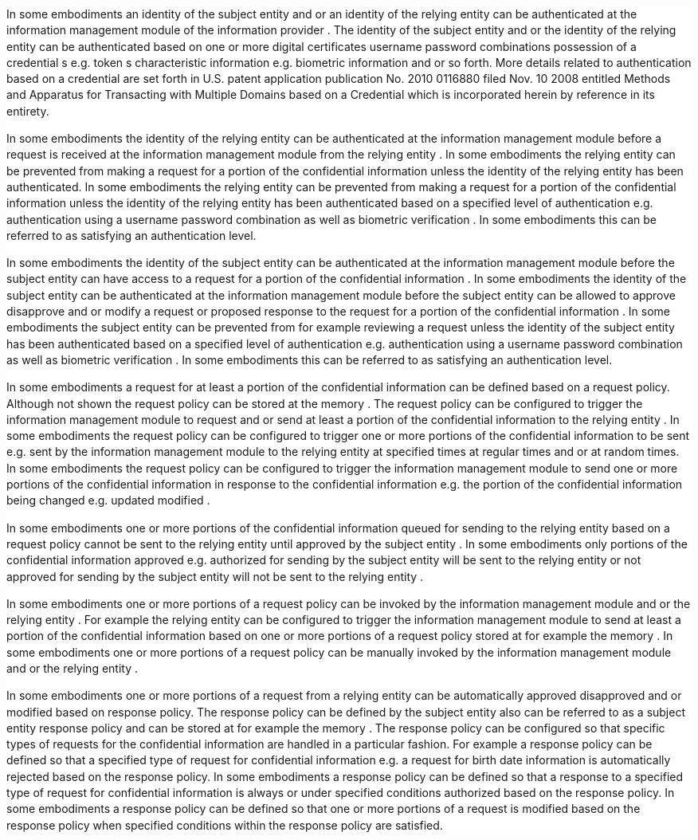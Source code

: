 In some embodiments an identity of the subject entity and or an identity of the relying entity can be authenticated at the information management module of the information provider . The identity of the subject entity and or the identity of the relying entity can be authenticated based on one or more digital certificates username password combinations possession of a credential s e.g. token s characteristic information e.g. biometric information and or so forth. More details related to authentication based on a credential are set forth in U.S. patent application publication No. 2010 0116880 filed Nov. 10 2008 entitled Methods and Apparatus for Transacting with Multiple Domains based on a Credential which is incorporated herein by reference in its entirety.

In some embodiments the identity of the relying entity can be authenticated at the information management module before a request is received at the information management module from the relying entity . In some embodiments the relying entity can be prevented from making a request for a portion of the confidential information unless the identity of the relying entity has been authenticated. In some embodiments the relying entity can be prevented from making a request for a portion of the confidential information unless the identity of the relying entity has been authenticated based on a specified level of authentication e.g. authentication using a username password combination as well as biometric verification . In some embodiments this can be referred to as satisfying an authentication level.

In some embodiments the identity of the subject entity can be authenticated at the information management module before the subject entity can have access to a request for a portion of the confidential information . In some embodiments the identity of the subject entity can be authenticated at the information management module before the subject entity can be allowed to approve disapprove and or modify a request or proposed response to the request for a portion of the confidential information . In some embodiments the subject entity can be prevented from for example reviewing a request unless the identity of the subject entity has been authenticated based on a specified level of authentication e.g. authentication using a username password combination as well as biometric verification . In some embodiments this can be referred to as satisfying an authentication level.

In some embodiments a request for at least a portion of the confidential information can be defined based on a request policy. Although not shown the request policy can be stored at the memory . The request policy can be configured to trigger the information management module to request and or send at least a portion of the confidential information to the relying entity . In some embodiments the request policy can be configured to trigger one or more portions of the confidential information to be sent e.g. sent by the information management module to the relying entity at specified times at regular times and or at random times. In some embodiments the request policy can be configured to trigger the information management module to send one or more portions of the confidential information in response to the confidential information e.g. the portion of the confidential information being changed e.g. updated modified .

In some embodiments one or more portions of the confidential information queued for sending to the relying entity based on a request policy cannot be sent to the relying entity until approved by the subject entity . In some embodiments only portions of the confidential information approved e.g. authorized for sending by the subject entity will be sent to the relying entity or not approved for sending by the subject entity will not be sent to the relying entity .

In some embodiments one or more portions of a request policy can be invoked by the information management module and or the relying entity . For example the relying entity can be configured to trigger the information management module to send at least a portion of the confidential information based on one or more portions of a request policy stored at for example the memory . In some embodiments one or more portions of a request policy can be manually invoked by the information management module and or the relying entity .

In some embodiments one or more portions of a request from a relying entity can be automatically approved disapproved and or modified based on response policy. The response policy can be defined by the subject entity also can be referred to as a subject entity response policy and can be stored at for example the memory . The response policy can be configured so that specific types of requests for the confidential information are handled in a particular fashion. For example a response policy can be defined so that a specified type of request for confidential information e.g. a request for birth date information is automatically rejected based on the response policy. In some embodiments a response policy can be defined so that a response to a specified type of request for confidential information is always or under specified conditions authorized based on the response policy. In some embodiments a response policy can be defined so that one or more portions of a request is modified based on the response policy when specified conditions within the response policy are satisfied.
